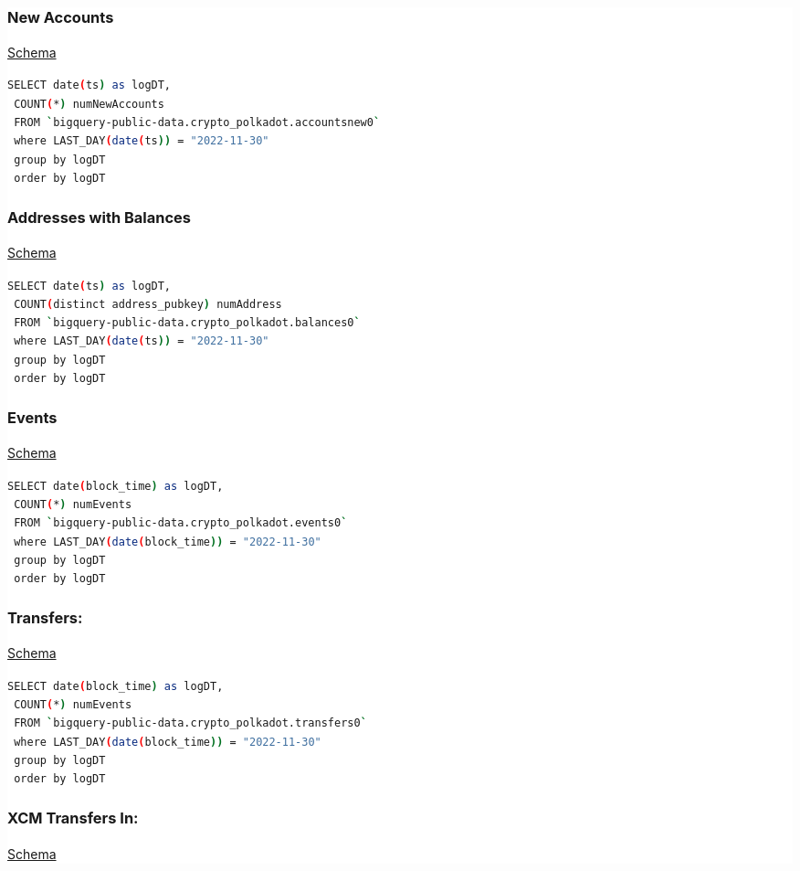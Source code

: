 ### New Accounts 

[Schema](https://github.com/colorfulnotion/substrate-etl/blob/main/schema/accountsnew.json)

```bash
SELECT date(ts) as logDT, 
 COUNT(*) numNewAccounts 
 FROM `bigquery-public-data.crypto_polkadot.accountsnew0` 
 where LAST_DAY(date(ts)) = "2022-11-30" 
 group by logDT
 order by logDT
```

### Addresses with Balances 

[Schema](https://github.com/colorfulnotion/substrate-etl/blob/main/schema/balances.json)

```bash
SELECT date(ts) as logDT,
 COUNT(distinct address_pubkey) numAddress 
 FROM `bigquery-public-data.crypto_polkadot.balances0` 
 where LAST_DAY(date(ts)) = "2022-11-30" 
 group by logDT 
 order by logDT
```

### Events 

[Schema](https://github.com/colorfulnotion/substrate-etl/blob/main/schema/events.json)

```bash
SELECT date(block_time) as logDT, 
 COUNT(*) numEvents 
 FROM `bigquery-public-data.crypto_polkadot.events0` 
 where LAST_DAY(date(block_time)) = "2022-11-30" 
 group by logDT 
 order by logDT
```

### Transfers:

[Schema](https://github.com/colorfulnotion/substrate-etl/blob/main/schema/transfers.json)

```bash
SELECT date(block_time) as logDT, 
 COUNT(*) numEvents 
 FROM `bigquery-public-data.crypto_polkadot.transfers0` 
 where LAST_DAY(date(block_time)) = "2022-11-30" 
 group by logDT 
 order by logDT
```

### XCM Transfers In: 

[Schema](https://github.com/colorfulnotion/substrate-etl/blob/main/schema/xcmtransfers.json)
